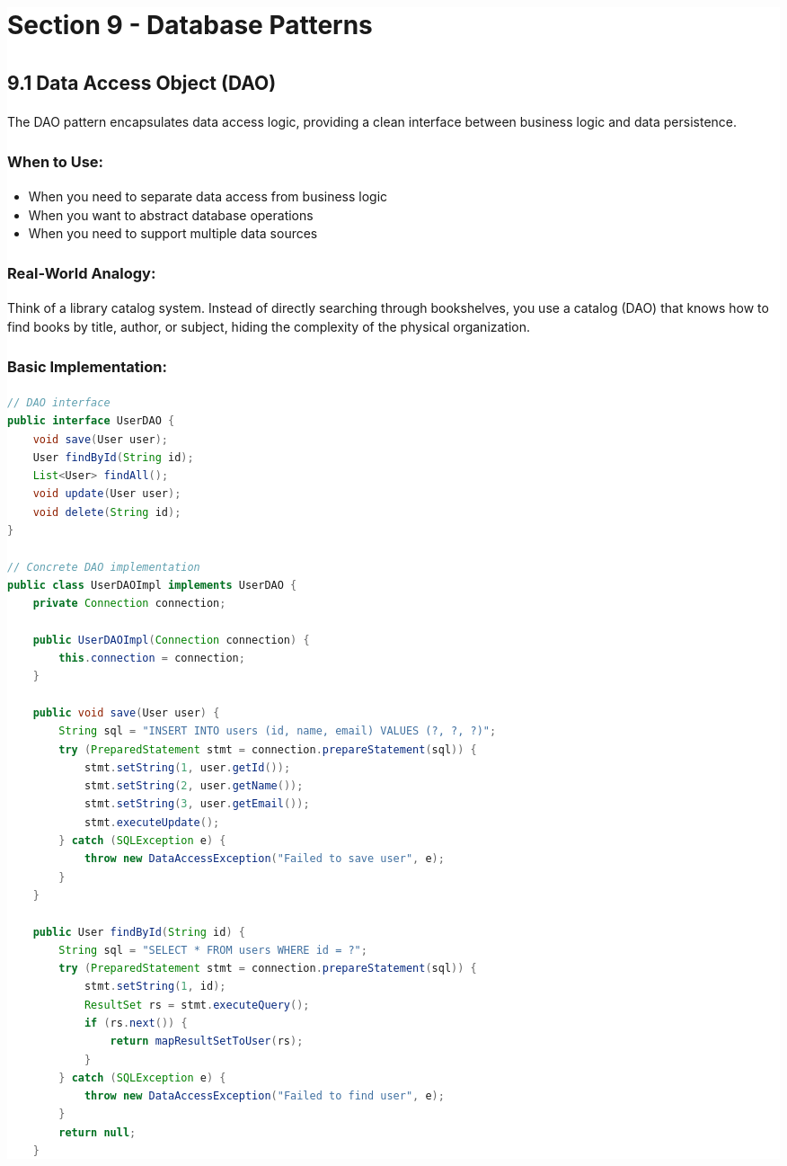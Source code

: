 # Section 9 - Database Patterns

## 9.1 Data Access Object (DAO)

The DAO pattern encapsulates data access logic, providing a clean interface between business logic and data persistence.

### When to Use:
- When you need to separate data access from business logic
- When you want to abstract database operations
- When you need to support multiple data sources

### Real-World Analogy:
Think of a library catalog system. Instead of directly searching through bookshelves, you use a catalog (DAO) that knows how to find books by title, author, or subject, hiding the complexity of the physical organization.

### Basic Implementation:
```java
// DAO interface
public interface UserDAO {
    void save(User user);
    User findById(String id);
    List<User> findAll();
    void update(User user);
    void delete(String id);
}

// Concrete DAO implementation
public class UserDAOImpl implements UserDAO {
    private Connection connection;
    
    public UserDAOImpl(Connection connection) {
        this.connection = connection;
    }
    
    public void save(User user) {
        String sql = "INSERT INTO users (id, name, email) VALUES (?, ?, ?)";
        try (PreparedStatement stmt = connection.prepareStatement(sql)) {
            stmt.setString(1, user.getId());
            stmt.setString(2, user.getName());
            stmt.setString(3, user.getEmail());
            stmt.executeUpdate();
        } catch (SQLException e) {
            throw new DataAccessException("Failed to save user", e);
        }
    }
    
    public User findById(String id) {
        String sql = "SELECT * FROM users WHERE id = ?";
        try (PreparedStatement stmt = connection.prepareStatement(sql)) {
            stmt.setString(1, id);
            ResultSet rs = stmt.executeQuery();
            if (rs.next()) {
                return mapResultSetToUser(rs);
            }
        } catch (SQLException e) {
            throw new DataAccessException("Failed to find user", e);
        }
        return null;
    }
```